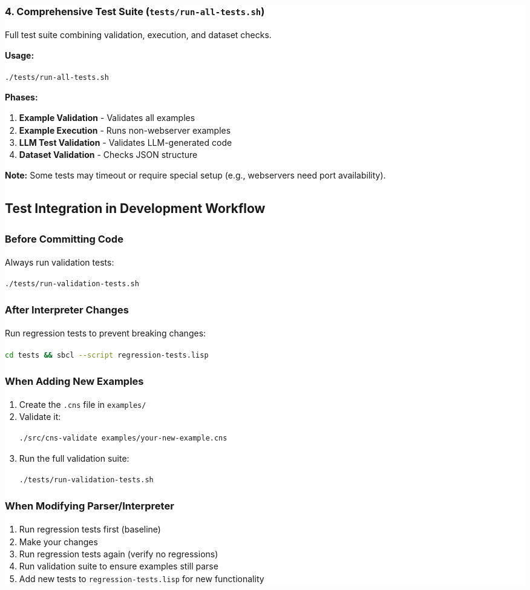 ```
```

### 4. Comprehensive Test Suite (`tests/run-all-tests.sh`)

Full test suite combining validation, execution, and dataset checks.

**Usage:**
```bash
./tests/run-all-tests.sh
```

**Phases:**
1. **Example Validation** - Validates all examples
2. **Example Execution** - Runs non-webserver examples
3. **LLM Test Validation** - Validates LLM-generated code
4. **Dataset Validation** - Checks JSON structure

**Note:** Some tests may timeout or require special setup (e.g., webservers need port availability).

## Test Integration in Development Workflow

### Before Committing Code

Always run validation tests:
```bash
./tests/run-validation-tests.sh
```

### After Interpreter Changes

Run regression tests to prevent breaking changes:
```bash
cd tests && sbcl --script regression-tests.lisp
```

### When Adding New Examples

1. Create the `.cns` file in `examples/`
2. Validate it:
   ```bash
   ./src/cns-validate examples/your-new-example.cns
   ```
3. Run the full validation suite:
   ```bash
   ./tests/run-validation-tests.sh
   ```

### When Modifying Parser/Interpreter

1. Run regression tests first (baseline)
2. Make your changes
3. Run regression tests again (verify no regressions)
4. Run validation suite to ensure examples still parse
5. Add new tests to `regression-tests.lisp` for new functionality
